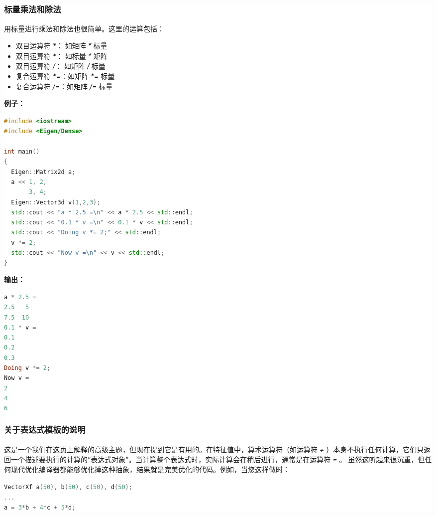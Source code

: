 ### 标量乘法和除法

用标量进行乘法和除法也很简单。这里的运算包括：

* 双目运算符 *\**： 如矩阵 *\** 标量
* 双目运算符 *\**： 如标量 *\** 矩阵
* 双目运算符 */*： 如矩阵 */* 标量
* 复合运算符 *\*=*：如矩阵 *\*=* 标量
* 复合运算符 */=*：如矩阵 */=* 标量

**例子：**

```cpp
#include <iostream>
#include <Eigen/Dense>

int main()
{
  Eigen::Matrix2d a;
  a << 1, 2,
       3, 4;
  Eigen::Vector3d v(1,2,3);
  std::cout << "a * 2.5 =\n" << a * 2.5 << std::endl;
  std::cout << "0.1 * v =\n" << 0.1 * v << std::endl;
  std::cout << "Doing v *= 2;" << std::endl;
  v *= 2;
  std::cout << "Now v =\n" << v << std::endl;
}
```

**输出：**

```powershell
a * 2.5 =
2.5   5
7.5  10
0.1 * v =
0.1
0.2
0.3
Doing v *= 2;
Now v =
2
4
6
```

### 关于表达式模板的说明

这是一个我们在[这页](../xxx.md)上解释的高级主题，但现在提到它是有用的。在特征值中，算术运算符（如运算符 *+* ）本身不执行任何计算，它们只返回一个描述要执行的计算的“表达式对象”。当计算整个表达式时，实际计算会在稍后进行，通常是在运算符 *=* 。 虽然这听起来很沉重，但任何现代优化编译器都能够优化掉这种抽象，结果就是完美优化的代码。例如，当您这样做时：

```cpp
VectorXf a(50), b(50), c(50), d(50);
...
a = 3*b + 4*c + 5*d;
```
